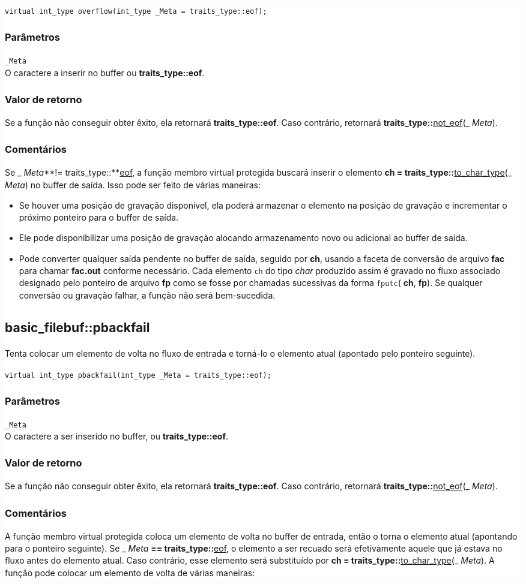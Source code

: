 ```  
virtual int_type overflow(int_type _Meta = traits_type::eof);
```  
  
### <a name="parameters"></a>Parâmetros  
 `_Meta`  
 O caractere a inserir no buffer ou **traits_type::eof**.  
  
### <a name="return-value"></a>Valor de retorno  
 Se a função não conseguir obter êxito, ela retornará **traits_type::eof**. Caso contrário, retornará **traits_type::**[not_eof](../standard-library/char-traits-struct.md#char_traits__not_eof)(_ *Meta*).  
  
### <a name="remarks"></a>Comentários  
 Se _ *Meta***!= traits_type::**[eof](../standard-library/char-traits-struct.md#char_traits__eof), a função membro virtual protegida buscará inserir o elemento **ch = traits_type::**[to_char_type](../standard-library/char-traits-struct.md#char_traits__to_char_type)(\_ *Meta*) no buffer de saída. Isso pode ser feito de várias maneiras:  
  
-   Se houver uma posição de gravação disponível, ela poderá armazenar o elemento na posição de gravação e incrementar o próximo ponteiro para o buffer de saída.  
  
-   Ele pode disponibilizar uma posição de gravação alocando armazenamento novo ou adicional ao buffer de saída.  
  
-   Pode converter qualquer saída pendente no buffer de saída, seguido por **ch**, usando a faceta de conversão de arquivo **fac** para chamar **fac.out** conforme necessário. Cada elemento `ch` do tipo *char* produzido assim é gravado no fluxo associado designado pelo ponteiro de arquivo **fp** como se fosse por chamadas sucessivas da forma `fputc`( **ch**, **fp**). Se qualquer conversão ou gravação falhar, a função não será bem-sucedida.  
  
##  <a name="a-namebasicfilebufpbackfaila--basicfilebufpbackfail"></a><a name="basic_filebuf__pbackfail"></a>  basic_filebuf::pbackfail  
 Tenta colocar um elemento de volta no fluxo de entrada e torná-lo o elemento atual (apontado pelo ponteiro seguinte).  
  
```  
virtual int_type pbackfail(int_type _Meta = traits_type::eof);
```  
  
### <a name="parameters"></a>Parâmetros  
 `_Meta`  
 O caractere a ser inserido no buffer, ou **traits_type::eof**.  
  
### <a name="return-value"></a>Valor de retorno  
 Se a função não conseguir obter êxito, ela retornará **traits_type::eof**. Caso contrário, retornará **traits_type::**[not_eof](../standard-library/char-traits-struct.md#char_traits__not_eof)(_ *Meta*).  
  
### <a name="remarks"></a>Comentários  
 A função membro virtual protegida coloca um elemento de volta no buffer de entrada, então o torna o elemento atual (apontando para o ponteiro seguinte). Se _ *Meta* **== traits_type::**[eof](../standard-library/char-traits-struct.md#char_traits__eof), o elemento a ser recuado será efetivamente aquele que já estava no fluxo antes do elemento atual. Caso contrário, esse elemento será substituído por **ch = traits_type::**[to_char_type](../standard-library/char-traits-struct.md#char_traits__to_char_type)(\_ *Meta*). A função pode colocar um elemento de volta de várias maneiras:  
  